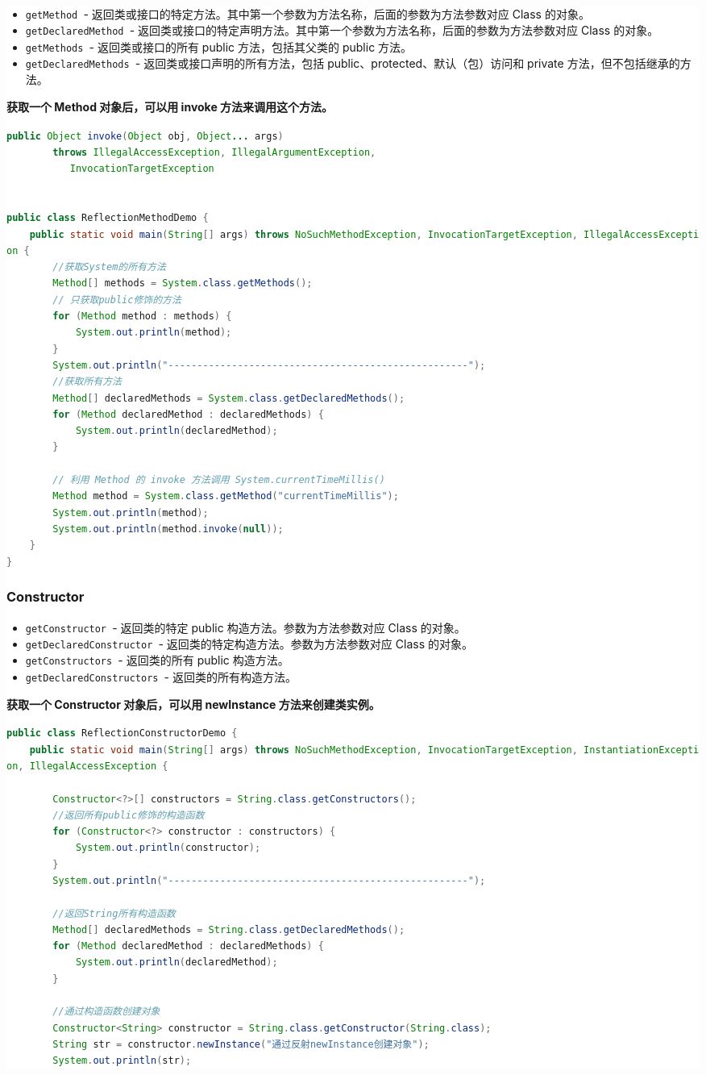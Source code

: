- `getMethod `- 返回类或接口的特定方法。其中第一个参数为方法名称，后面的参数为方法参数对应 Class 的对象。
- `getDeclaredMethod `- 返回类或接口的特定声明方法。其中第一个参数为方法名称，后面的参数为方法参数对应 Class 的对象。
- `getMethods `- 返回类或接口的所有 public 方法，包括其父类的 public 方法。
- `getDeclaredMethods `- 返回类或接口声明的所有方法，包括 public、protected、默认（包）访问和 private 方法，但不包括继承的方法。

**获取一个 Method 对象后，可以用 invoke 方法来调用这个方法。**
```java
public Object invoke(Object obj, Object... args)
        throws IllegalAccessException, IllegalArgumentException,
           InvocationTargetException


public class ReflectionMethodDemo {
    public static void main(String[] args) throws NoSuchMethodException, InvocationTargetException, IllegalAccessException {
        //获取System的所有方法
        Method[] methods = System.class.getMethods();
        // 只获取public修饰的方法
        for (Method method : methods) {
            System.out.println(method);
        }
        System.out.println("----------------------------------------------------");
        //获取所有方法
        Method[] declaredMethods = System.class.getDeclaredMethods();
        for (Method declaredMethod : declaredMethods) {
            System.out.println(declaredMethod);
        }

        // 利用 Method 的 invoke 方法调用 System.currentTimeMillis()
        Method method = System.class.getMethod("currentTimeMillis");
        System.out.println(method);
        System.out.println(method.invoke(null));
    }
}
```
### Constructor

- `getConstructor `- 返回类的特定 public 构造方法。参数为方法参数对应 Class 的对象。
- `getDeclaredConstructor `- 返回类的特定构造方法。参数为方法参数对应 Class 的对象。
- `getConstructors `- 返回类的所有 public 构造方法。
- `getDeclaredConstructors `- 返回类的所有构造方法。

**获取一个 Constructor 对象后，可以用 newInstance 方法来创建类实例。**
```java
public class ReflectionConstructorDemo {
    public static void main(String[] args) throws NoSuchMethodException, InvocationTargetException, InstantiationException, IllegalAccessException {

        Constructor<?>[] constructors = String.class.getConstructors();
        //返回所有public修饰的构造函数
        for (Constructor<?> constructor : constructors) {
            System.out.println(constructor);
        }
        System.out.println("----------------------------------------------------");

        //返回String所有构造函数
        Method[] declaredMethods = String.class.getDeclaredMethods();
        for (Method declaredMethod : declaredMethods) {
            System.out.println(declaredMethod);
        }

        //通过构造函数创建对象
        Constructor<String> constructor = String.class.getConstructor(String.class);
        String str = constructor.newInstance("通过反射newInstance创建对象");
        System.out.println(str);
```